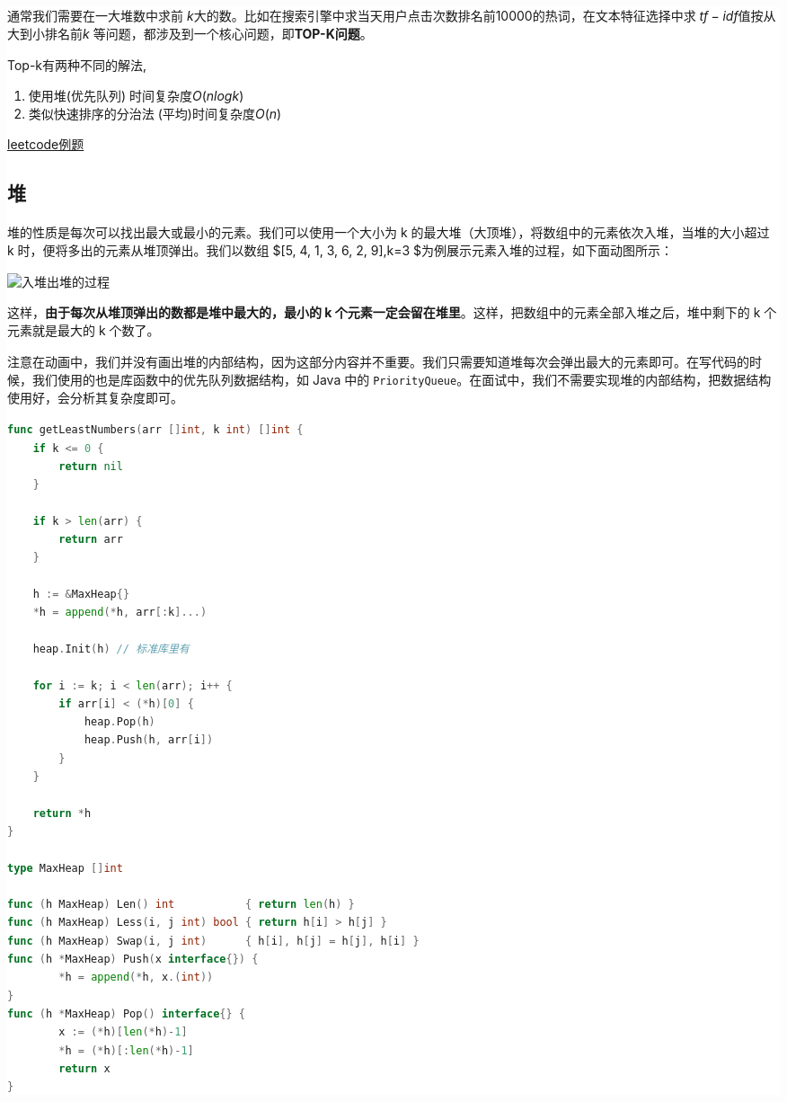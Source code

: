 通常我们需要在一大堆数中求前 $k$大的数。比如在搜索引擎中求当天用户点击次数排名前10000的热词，在文本特征选择中求 $tf-idf$值按从大到小排名前$k$ 等问题，都涉及到一个核心问题，即**TOP-K问题**。

Top-k有两种不同的解法,

1. 使用堆(优先队列)   时间复杂度$O(nlogk)$
2. 类似快速排序的分治法  (平均)时间复杂度$O(n)$

[leetcode例题](https://leetcode-cn.com/problems/zui-xiao-de-kge-shu-lcof)

## 堆

堆的性质是每次可以找出最大或最小的元素。我们可以使用一个大小为 k 的最大堆（大顶堆），将数组中的元素依次入堆，当堆的大小超过 k 时，便将多出的元素从堆顶弹出。我们以数组 $[5, 4, 1, 3, 6, 2, 9],k=3 $为例展示元素入堆的过程，如下面动图所示：

![入堆出堆的过程](https://pic.leetcode-cn.com/8415d7d727b1c78745ac050753531108fa1fa3cbeb0c5a352a506280e7f45c32.gif)

这样，**由于每次从堆顶弹出的数都是堆中最大的，最小的 k 个元素一定会留在堆里**。这样，把数组中的元素全部入堆之后，堆中剩下的 k 个元素就是最大的 k 个数了。

注意在动画中，我们并没有画出堆的内部结构，因为这部分内容并不重要。我们只需要知道堆每次会弹出最大的元素即可。在写代码的时候，我们使用的也是库函数中的优先队列数据结构，如 Java 中的 `PriorityQueue`。在面试中，我们不需要实现堆的内部结构，把数据结构使用好，会分析其复杂度即可。

```go
func getLeastNumbers(arr []int, k int) []int {
    if k <= 0 {
		return nil
	}

	if k > len(arr) {
		return arr
	}

	h := &MaxHeap{}
	*h = append(*h, arr[:k]...)

	heap.Init(h) // 标准库里有

	for i := k; i < len(arr); i++ {
		if arr[i] < (*h)[0] {
			heap.Pop(h)
			heap.Push(h, arr[i])
		}
	}

	return *h
}

type MaxHeap []int

func (h MaxHeap) Len() int           { return len(h) }
func (h MaxHeap) Less(i, j int) bool { return h[i] > h[j] }
func (h MaxHeap) Swap(i, j int)      { h[i], h[j] = h[j], h[i] }
func (h *MaxHeap) Push(x interface{}) {
        *h = append(*h, x.(int))
}
func (h *MaxHeap) Pop() interface{} {
        x := (*h)[len(*h)-1]
        *h = (*h)[:len(*h)-1]
        return x
}
```
